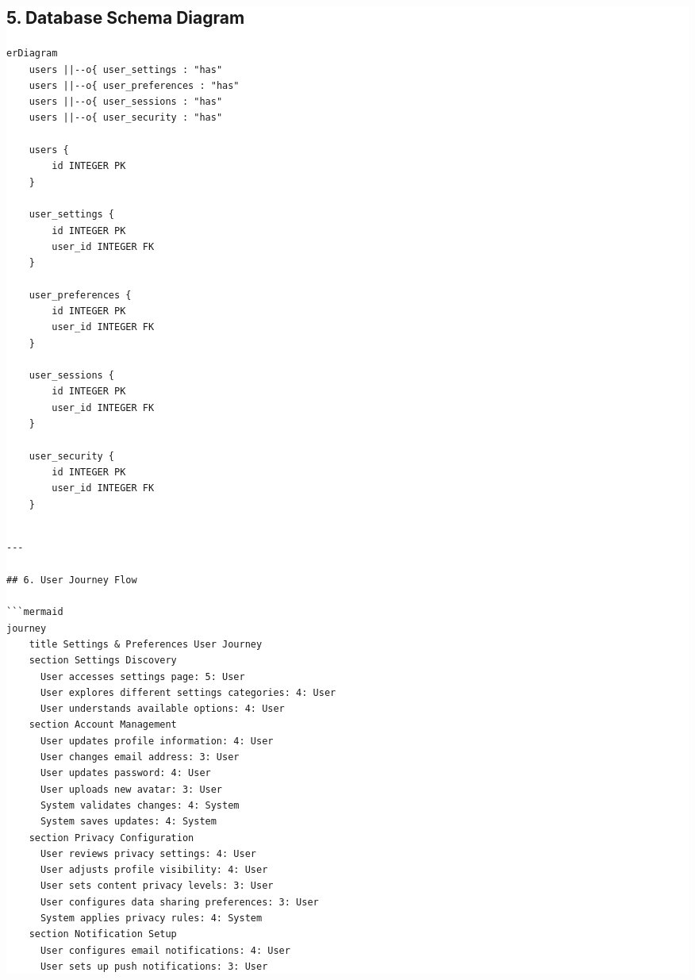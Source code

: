 
## 5. Database Schema Diagram

```mermaid
erDiagram
    users ||--o{ user_settings : "has"
    users ||--o{ user_preferences : "has"
    users ||--o{ user_sessions : "has"
    users ||--o{ user_security : "has"
    
    users {
        id INTEGER PK
    }
    
    user_settings {
        id INTEGER PK
        user_id INTEGER FK
    }
    
    user_preferences {
        id INTEGER PK
        user_id INTEGER FK
    }
    
    user_sessions {
        id INTEGER PK
        user_id INTEGER FK
    }
    
    user_security {
        id INTEGER PK
        user_id INTEGER FK
    }

```
```

---

## 6. User Journey Flow

```mermaid
journey
    title Settings & Preferences User Journey
    section Settings Discovery
      User accesses settings page: 5: User
      User explores different settings categories: 4: User
      User understands available options: 4: User
    section Account Management
      User updates profile information: 4: User
      User changes email address: 3: User
      User updates password: 4: User
      User uploads new avatar: 3: User
      System validates changes: 4: System
      System saves updates: 4: System
    section Privacy Configuration
      User reviews privacy settings: 4: User
      User adjusts profile visibility: 4: User
      User sets content privacy levels: 3: User
      User configures data sharing preferences: 3: User
      System applies privacy rules: 4: System
    section Notification Setup
      User configures email notifications: 4: User
      User sets up push notifications: 3: User
```